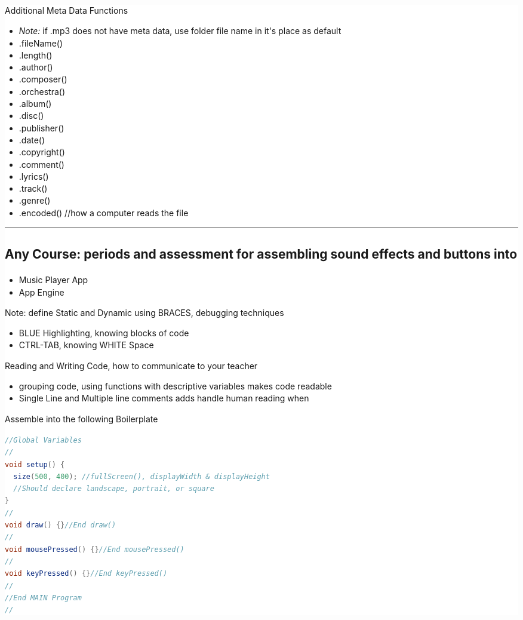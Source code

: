 Additional Meta Data Functions
- *Note:* if .mp3 does not have meta data, use folder file name in it's place as default
- .fileName()
- .length()
- .author()
- .composer()
- .orchestra()
- .album()
- .disc()
- .publisher()
- .date()
- .copyright()
- .comment()
- .lyrics()
- .track()
- .genre()
- .encoded() //how a computer reads the file

---

## Any Course: periods and assessment for assembling sound effects and buttons into 
- Music Player App
- App Engine

Note: define Static and Dynamic using BRACES, debugging techniques
- BLUE Highlighting, knowing blocks of code
- CTRL-TAB, knowing WHITE Space

Reading and Writing Code, how to communicate to your teacher
- grouping code, using functions with descriptive variables makes code readable
- Single Line and Multiple line comments adds handle human reading when 

Assemble into the following Boilerplate

```Java
//Global Variables
//
void setup() {
  size(500, 400); //fullScreen(), displayWidth & displayHeight
  //Should declare landscape, portrait, or square
}
//
void draw() {}//End draw()
//
void mousePressed() {}//End mousePressed()
//
void keyPressed() {}//End keyPressed()
//
//End MAIN Program
//
```
